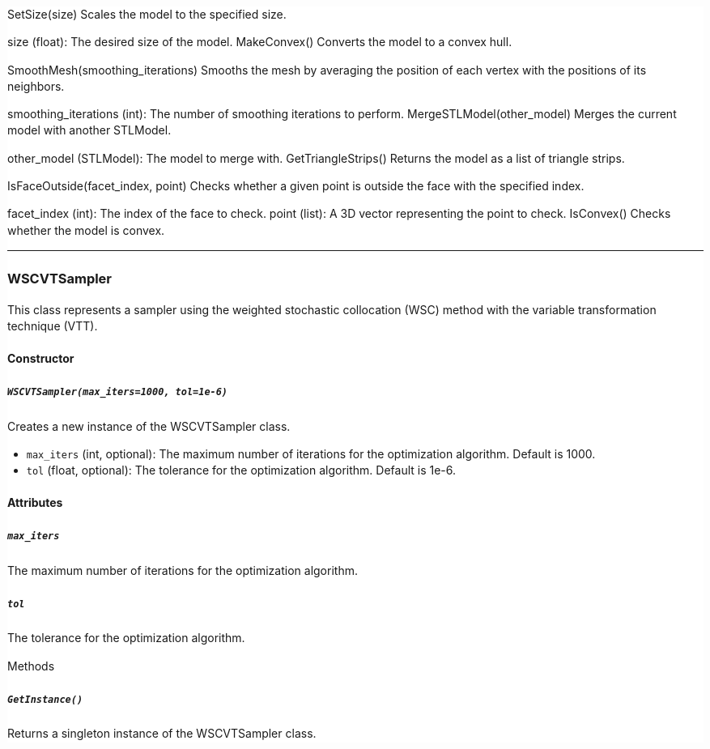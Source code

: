 SetSize(size)
Scales the model to the specified size.

size (float): The desired size of the model.
MakeConvex()
Converts the model to a convex hull.

SmoothMesh(smoothing_iterations)
Smooths the mesh by averaging the position of each vertex with the positions of its neighbors.

smoothing_iterations (int): The number of smoothing iterations to perform.
MergeSTLModel(other_model)
Merges the current model with another STLModel.

other_model (STLModel): The model to merge with.
GetTriangleStrips()
Returns the model as a list of triangle strips.

IsFaceOutside(facet_index, point)
Checks whether a given point is outside the face with the specified index.

facet_index (int): The index of the face to check.
point (list): A 3D vector representing the point to check.
IsConvex()
Checks whether the model is convex.

-----

### WSCVTSampler

This class represents a sampler using the weighted stochastic collocation (WSC) method with the variable transformation technique (VTT).

#### Constructor

##### `WSCVTSampler(max_iters=1000, tol=1e-6)`

Creates a new instance of the WSCVTSampler class.

- `max_iters` (int, optional): The maximum number of iterations for the optimization algorithm. Default is 1000.
- `tol` (float, optional): The tolerance for the optimization algorithm. Default is 1e-6.

#### Attributes

##### `max_iters`

The maximum number of iterations for the optimization algorithm.

##### `tol`

The tolerance for the optimization algorithm.

Methods

##### `GetInstance()`

Returns a singleton instance of the WSCVTSampler class.
